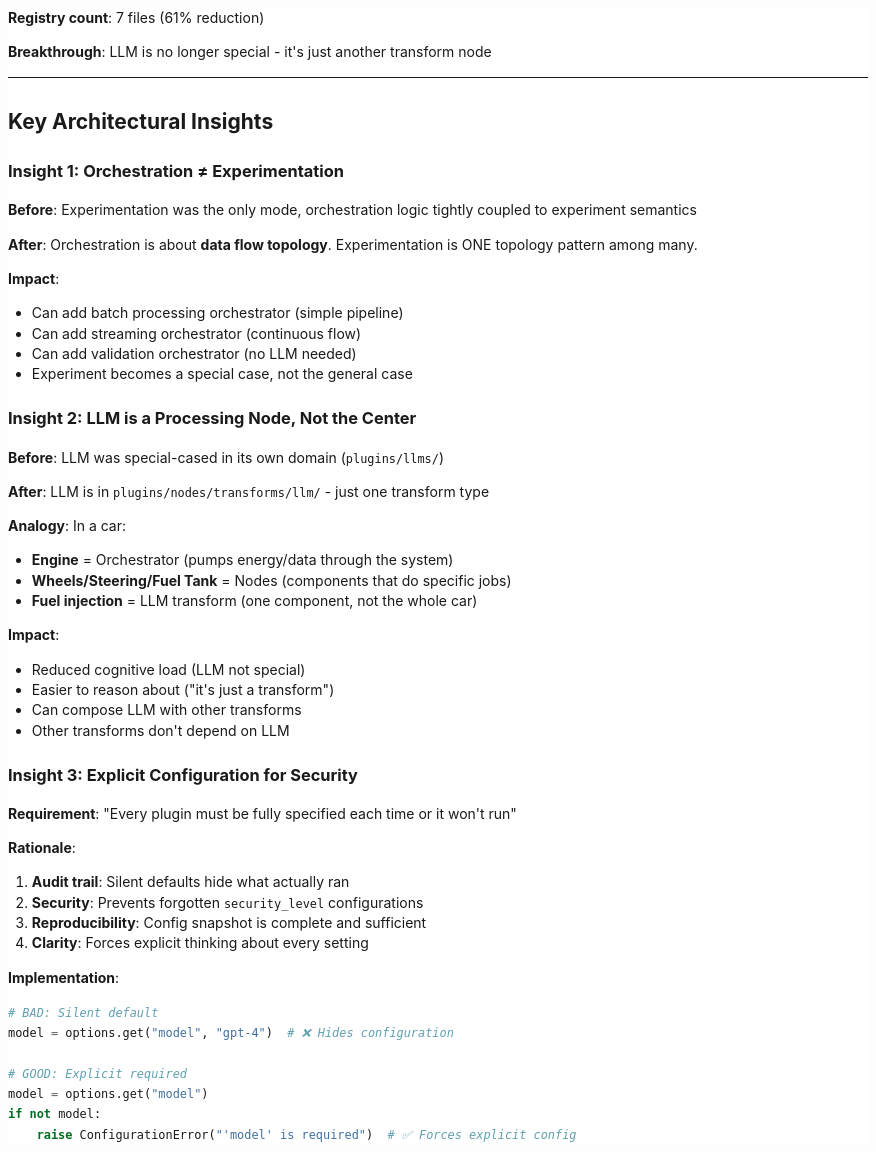 **Registry count**: 7 files (61% reduction)

**Breakthrough**: LLM is no longer special - it's just another transform node

---

## Key Architectural Insights

### Insight 1: Orchestration ≠ Experimentation

**Before**: Experimentation was the only mode, orchestration logic tightly coupled to experiment semantics

**After**: Orchestration is about **data flow topology**. Experimentation is ONE topology pattern among many.

**Impact**:
- Can add batch processing orchestrator (simple pipeline)
- Can add streaming orchestrator (continuous flow)
- Can add validation orchestrator (no LLM needed)
- Experiment becomes a special case, not the general case

### Insight 2: LLM is a Processing Node, Not the Center

**Before**: LLM was special-cased in its own domain (`plugins/llms/`)

**After**: LLM is in `plugins/nodes/transforms/llm/` - just one transform type

**Analogy**: In a car:
- **Engine** = Orchestrator (pumps energy/data through the system)
- **Wheels/Steering/Fuel Tank** = Nodes (components that do specific jobs)
- **Fuel injection** = LLM transform (one component, not the whole car)

**Impact**:
- Reduced cognitive load (LLM not special)
- Easier to reason about ("it's just a transform")
- Can compose LLM with other transforms
- Other transforms don't depend on LLM

### Insight 3: Explicit Configuration for Security

**Requirement**: "Every plugin must be fully specified each time or it won't run"

**Rationale**:
1. **Audit trail**: Silent defaults hide what actually ran
2. **Security**: Prevents forgotten `security_level` configurations
3. **Reproducibility**: Config snapshot is complete and sufficient
4. **Clarity**: Forces explicit thinking about every setting

**Implementation**:
```python
# BAD: Silent default
model = options.get("model", "gpt-4")  # ❌ Hides configuration

# GOOD: Explicit required
model = options.get("model")
if not model:
    raise ConfigurationError("'model' is required")  # ✅ Forces explicit config
```
